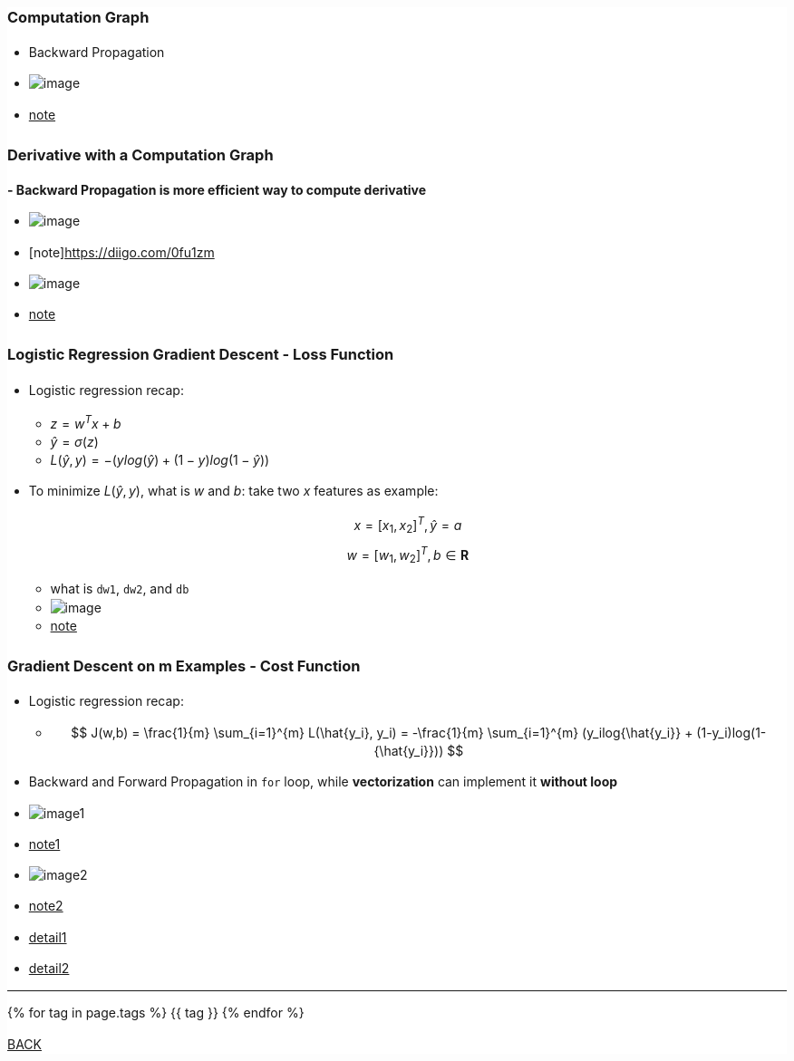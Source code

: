 
### Computation Graph

- Backward Propagation
  
- ![image](https://www.diigo.com/file/image/bbosbraozocqqcrapdzdsrodore/Computation+graph+-+deeplearning.ai+%7C+Coursera.jpg?k=edf6ef41b33496de4fbb5e9830788761)
- [note](https://diigo.com/0fu13r)

### Derivative with a Computation Graph

**- Backward Propagation is more efficient way to compute derivative**

- ![image](https://www.diigo.com/file/image/bbosbraozocqqdrcbbzdsrooapp/Derivatives+with+a+Computation+Graph+-+deeplearning.ai+%7C+Coursera.jpg?k=3e9437356c71c491e8029261138f959b)
- [note]https://diigo.com/0fu1zm

- ![image](https://www.diigo.com/file/image/bbosbraozocqqdsaaazdsroobap/Derivatives+with+a+Computation+Graph+-+deeplearning.ai+%7C+Coursera.jpg?k=9dc20a3219c7b511c2e7e9170ec19003)
- [note](https://diigo.com/0fu220)


### Logistic Regression Gradient Descent - Loss Function

- Logistic regression recap:
  - $z = w^T x + b$
  - $\hat{y} = \sigma (z)$
  - $L(\hat{y}, y) = -(ylog(\hat{y}) + (1-y)log(1-\hat{y}))$ 

- To minimize $L(\hat{y}, y)$, what is $w$ and $b$: take two $x$ features as example:

  $$ x = [x_1, x_2]^T, \hat{y} = a $$
  $$ w = [w_1, w_2]^T, b \in \boldsymbol{R} $$
  
  - what is `dw1`, `dw2`, and `db`
  - ![image](https://www.diigo.com/file/image/bbosbraozocqqedcaozdsrooooq/Logistic+Regression+Gradient+Descent+-+deeplearning.ai+%7C+Coursera.jpg?k=b5804db7e7c8a2b1ee429b7063df073b)
  - [note](https://diigo.com/0fu2c7)

### Gradient Descent on m Examples - Cost Function

- Logistic regression recap:
  
  - $$ J(w,b) = \frac{1}{m} \sum_{i=1}^{m} L(\hat{y_i}, y_i) = -\frac{1}{m} \sum_{i=1}^{m} (y_ilog{\hat{y_i}} + (1-y_i)log(1-{\hat{y_i}})) $$

- Backward and Forward Propagation in `for` loop, while **vectorization** can implement it **without loop**
- ![image1](https://www.diigo.com/file/image/bbosbraozocqqeoaarzdsrooqco/Gradient+Descent+on+m+Examples+-+deeplearning.ai+%7C+Coursera.jpg?k=a0b157a10c99f6fafcc8c27d34e93b63)
- [note1](https://diigo.com/0fv2i8)
- ![image2](https://www.diigo.com/file/image/bbosbraozocqqepaadzdsrooqra/Gradient+Descent+on+m+Examples+-+deeplearning.ai+%7C+Coursera.jpg?k=0e30fe855dd85f71e1818a7c25dd3369)
- [note2](https://diigo.com/0fu2ic)

- [detail1](https://www.coursera.org/learn/neural-networks-deep-learning/supplement/chdB6/derivation-of-dl-dz-part-1)

- [detail2](https://www.coursera.org/learn/neural-networks-deep-learning/supplement/vl2Pa/derivation-of-dl-dz-part-2)





---

{% for tag in page.tags %}
  {{ tag }}
{% endfor %}

[BACK](../)